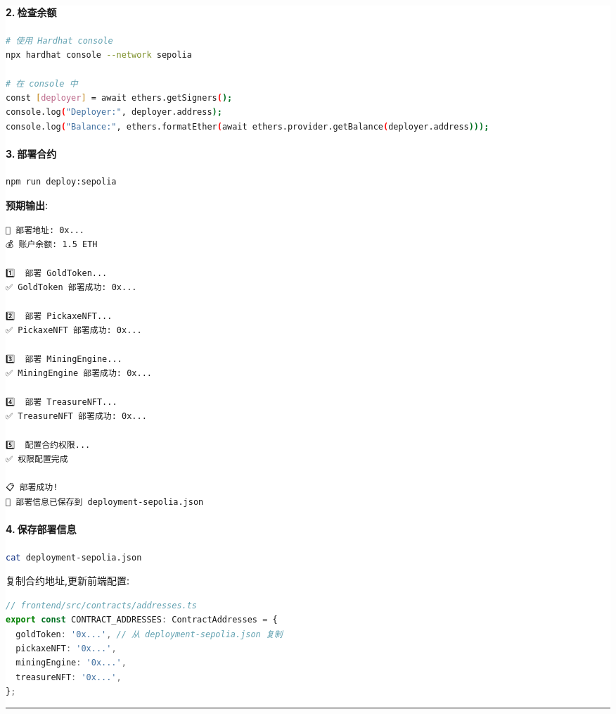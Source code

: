 #### 2. 检查余额

```bash
# 使用 Hardhat console
npx hardhat console --network sepolia

# 在 console 中
const [deployer] = await ethers.getSigners();
console.log("Deployer:", deployer.address);
console.log("Balance:", ethers.formatEther(await ethers.provider.getBalance(deployer.address)));
```

#### 3. 部署合约

```bash
npm run deploy:sepolia
```

**预期输出**:
```
📍 部署地址: 0x...
💰 账户余额: 1.5 ETH

1️⃣  部署 GoldToken...
✅ GoldToken 部署成功: 0x...

2️⃣  部署 PickaxeNFT...
✅ PickaxeNFT 部署成功: 0x...

3️⃣  部署 MiningEngine...
✅ MiningEngine 部署成功: 0x...

4️⃣  部署 TreasureNFT...
✅ TreasureNFT 部署成功: 0x...

5️⃣  配置合约权限...
✅ 权限配置完成

📋 部署成功!
💾 部署信息已保存到 deployment-sepolia.json
```

#### 4. 保存部署信息

```bash
cat deployment-sepolia.json
```

复制合约地址,更新前端配置:
```typescript
// frontend/src/contracts/addresses.ts
export const CONTRACT_ADDRESSES: ContractAddresses = {
  goldToken: '0x...', // 从 deployment-sepolia.json 复制
  pickaxeNFT: '0x...',
  miningEngine: '0x...',
  treasureNFT: '0x...',
};
```

---